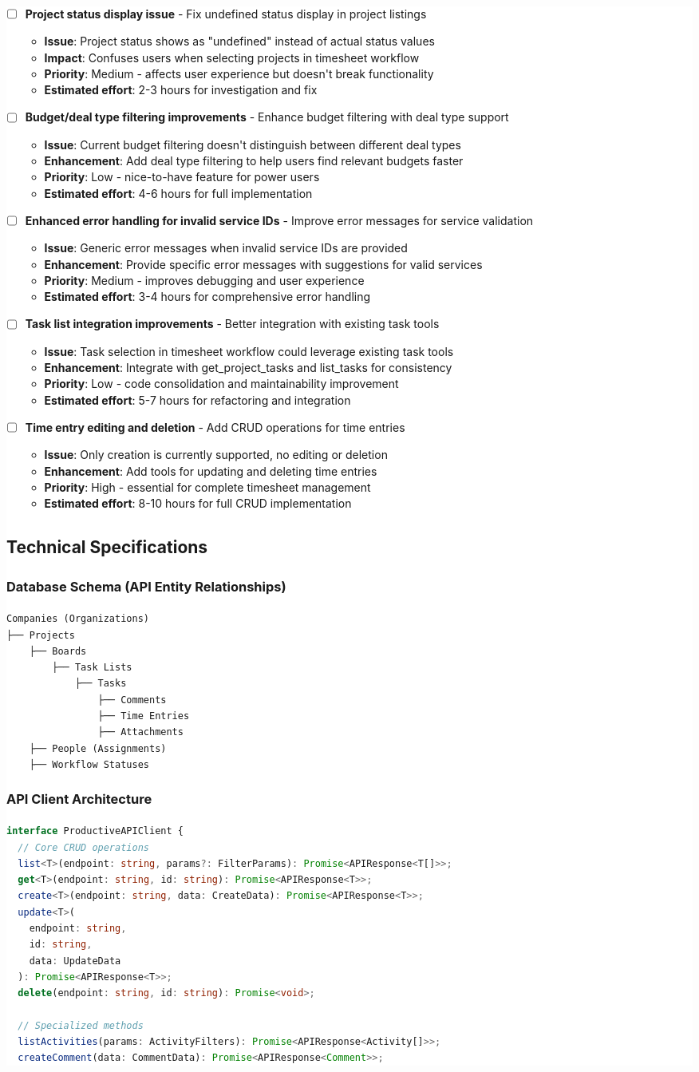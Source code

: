 - [ ] **Project status display issue** - Fix undefined status display in project listings
  - **Issue**: Project status shows as "undefined" instead of actual status values
  - **Impact**: Confuses users when selecting projects in timesheet workflow
  - **Priority**: Medium - affects user experience but doesn't break functionality
  - **Estimated effort**: 2-3 hours for investigation and fix

- [ ] **Budget/deal type filtering improvements** - Enhance budget filtering with deal type support
  - **Issue**: Current budget filtering doesn't distinguish between different deal types
  - **Enhancement**: Add deal type filtering to help users find relevant budgets faster
  - **Priority**: Low - nice-to-have feature for power users
  - **Estimated effort**: 4-6 hours for full implementation

- [ ] **Enhanced error handling for invalid service IDs** - Improve error messages for service validation
  - **Issue**: Generic error messages when invalid service IDs are provided
  - **Enhancement**: Provide specific error messages with suggestions for valid services
  - **Priority**: Medium - improves debugging and user experience
  - **Estimated effort**: 3-4 hours for comprehensive error handling

- [ ] **Task list integration improvements** - Better integration with existing task tools
  - **Issue**: Task selection in timesheet workflow could leverage existing task tools
  - **Enhancement**: Integrate with get_project_tasks and list_tasks for consistency
  - **Priority**: Low - code consolidation and maintainability improvement
  - **Estimated effort**: 5-7 hours for refactoring and integration

- [ ] **Time entry editing and deletion** - Add CRUD operations for time entries
  - **Issue**: Only creation is currently supported, no editing or deletion
  - **Enhancement**: Add tools for updating and deleting time entries
  - **Priority**: High - essential for complete timesheet management
  - **Estimated effort**: 8-10 hours for full CRUD implementation

## Technical Specifications

### Database Schema (API Entity Relationships)

```
Companies (Organizations)
├── Projects
    ├── Boards
        ├── Task Lists
            ├── Tasks
                ├── Comments
                ├── Time Entries
                ├── Attachments
    ├── People (Assignments)
    ├── Workflow Statuses
```

### API Client Architecture

```typescript
interface ProductiveAPIClient {
  // Core CRUD operations
  list<T>(endpoint: string, params?: FilterParams): Promise<APIResponse<T[]>>;
  get<T>(endpoint: string, id: string): Promise<APIResponse<T>>;
  create<T>(endpoint: string, data: CreateData): Promise<APIResponse<T>>;
  update<T>(
    endpoint: string,
    id: string,
    data: UpdateData
  ): Promise<APIResponse<T>>;
  delete(endpoint: string, id: string): Promise<void>;

  // Specialized methods
  listActivities(params: ActivityFilters): Promise<APIResponse<Activity[]>>;
  createComment(data: CommentData): Promise<APIResponse<Comment>>;
```